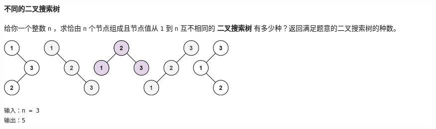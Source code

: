 

#### 不同的二叉搜索树

给你一个整数 `n` ，求恰由 `n` 个节点组成且节点值从 `1` 到 `n` 互不相同的 **二叉搜索树** 有多少种？返回满足题意的二叉搜索树的种数。

<img src="动态规划.assets/uniquebstn3.jpg" alt="img" style="zoom:50%;" />

```
输入：n = 3
输出：5
```
